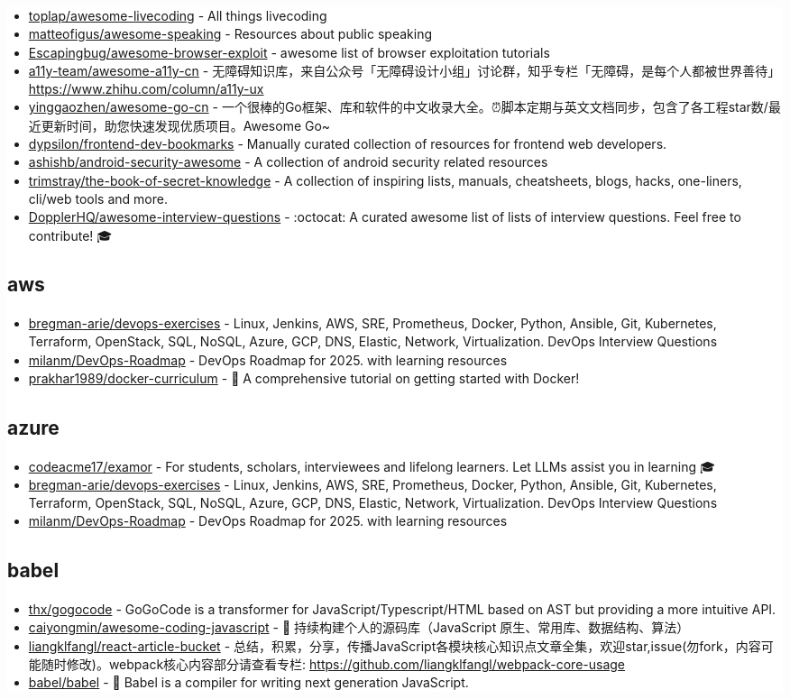 - [toplap/awesome-livecoding](https://github.com/toplap/awesome-livecoding) - All things livecoding
- [matteofigus/awesome-speaking](https://github.com/matteofigus/awesome-speaking) - Resources about public speaking
- [Escapingbug/awesome-browser-exploit](https://github.com/Escapingbug/awesome-browser-exploit) - awesome list of browser exploitation tutorials
- [a11y-team/awesome-a11y-cn](https://github.com/a11y-team/awesome-a11y-cn) - 无障碍知识库，来自公众号「无障碍设计小组」讨论群，知乎专栏「无障碍，是每个人都被世界善待」https://www.zhihu.com/column/a11y-ux
- [yinggaozhen/awesome-go-cn](https://github.com/yinggaozhen/awesome-go-cn) - 一个很棒的Go框架、库和软件的中文收录大全。:alarm_clock:脚本定期与英文文档同步，包含了各工程star数/最近更新时间，助您快速发现优质项目。Awesome Go~
- [dypsilon/frontend-dev-bookmarks](https://github.com/dypsilon/frontend-dev-bookmarks) - Manually curated collection of resources for frontend web developers.
- [ashishb/android-security-awesome](https://github.com/ashishb/android-security-awesome) - A collection of android security related resources
- [trimstray/the-book-of-secret-knowledge](https://github.com/trimstray/the-book-of-secret-knowledge) - A collection of inspiring lists, manuals, cheatsheets, blogs, hacks, one-liners, cli/web tools and more.
- [DopplerHQ/awesome-interview-questions](https://github.com/DopplerHQ/awesome-interview-questions) - :octocat: A curated awesome list of lists of interview questions. Feel free to contribute! :mortar_board:

## aws 

- [bregman-arie/devops-exercises](https://github.com/bregman-arie/devops-exercises) - Linux, Jenkins, AWS, SRE, Prometheus, Docker, Python, Ansible, Git, Kubernetes, Terraform, OpenStack, SQL, NoSQL, Azure, GCP, DNS, Elastic, Network, Virtualization. DevOps Interview Questions
- [milanm/DevOps-Roadmap](https://github.com/milanm/DevOps-Roadmap) - DevOps Roadmap for 2025. with learning resources
- [prakhar1989/docker-curriculum](https://github.com/prakhar1989/docker-curriculum) - :dolphin: A comprehensive tutorial on getting started with Docker!

## azure 

- [codeacme17/examor](https://github.com/codeacme17/examor) - For students, scholars, interviewees and lifelong learners. Let LLMs assist you in learning 🎓
- [bregman-arie/devops-exercises](https://github.com/bregman-arie/devops-exercises) - Linux, Jenkins, AWS, SRE, Prometheus, Docker, Python, Ansible, Git, Kubernetes, Terraform, OpenStack, SQL, NoSQL, Azure, GCP, DNS, Elastic, Network, Virtualization. DevOps Interview Questions
- [milanm/DevOps-Roadmap](https://github.com/milanm/DevOps-Roadmap) - DevOps Roadmap for 2025. with learning resources

## babel 

- [thx/gogocode](https://github.com/thx/gogocode) - GoGoCode is a transformer for JavaScript/Typescript/HTML based on AST but providing a more intuitive API.
- [caiyongmin/awesome-coding-javascript](https://github.com/caiyongmin/awesome-coding-javascript) - 📌 持续构建个人的源码库（JavaScript 原生、常用库、数据结构、算法）
- [liangklfangl/react-article-bucket](https://github.com/liangklfangl/react-article-bucket) - 总结，积累，分享，传播JavaScript各模块核心知识点文章全集，欢迎star,issue(勿fork，内容可能随时修改)。webpack核心内容部分请查看专栏: https://github.com/liangklfangl/webpack-core-usage
- [babel/babel](https://github.com/babel/babel) - 🐠 Babel is a compiler for writing next generation JavaScript.

